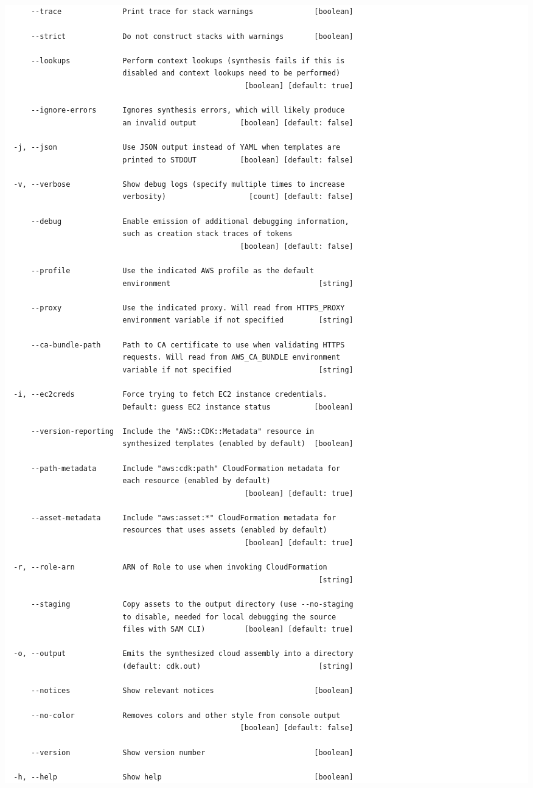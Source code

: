 ```
      --trace              Print trace for stack warnings              [boolean]

      --strict             Do not construct stacks with warnings       [boolean]

      --lookups            Perform context lookups (synthesis fails if this is
                           disabled and context lookups need to be performed)
                                                       [boolean] [default: true]

      --ignore-errors      Ignores synthesis errors, which will likely produce
                           an invalid output          [boolean] [default: false]

  -j, --json               Use JSON output instead of YAML when templates are
                           printed to STDOUT          [boolean] [default: false]

  -v, --verbose            Show debug logs (specify multiple times to increase
                           verbosity)                   [count] [default: false]

      --debug              Enable emission of additional debugging information,
                           such as creation stack traces of tokens
                                                      [boolean] [default: false]

      --profile            Use the indicated AWS profile as the default
                           environment                                  [string]

      --proxy              Use the indicated proxy. Will read from HTTPS_PROXY
                           environment variable if not specified        [string]

      --ca-bundle-path     Path to CA certificate to use when validating HTTPS
                           requests. Will read from AWS_CA_BUNDLE environment
                           variable if not specified                    [string]

  -i, --ec2creds           Force trying to fetch EC2 instance credentials.
                           Default: guess EC2 instance status          [boolean]

      --version-reporting  Include the "AWS::CDK::Metadata" resource in
                           synthesized templates (enabled by default)  [boolean]

      --path-metadata      Include "aws:cdk:path" CloudFormation metadata for
                           each resource (enabled by default)
                                                       [boolean] [default: true]

      --asset-metadata     Include "aws:asset:*" CloudFormation metadata for
                           resources that uses assets (enabled by default)
                                                       [boolean] [default: true]

  -r, --role-arn           ARN of Role to use when invoking CloudFormation
                                                                        [string]

      --staging            Copy assets to the output directory (use --no-staging
                           to disable, needed for local debugging the source
                           files with SAM CLI)         [boolean] [default: true]

  -o, --output             Emits the synthesized cloud assembly into a directory
                           (default: cdk.out)                           [string]

      --notices            Show relevant notices                       [boolean]

      --no-color           Removes colors and other style from console output
                                                      [boolean] [default: false]

      --version            Show version number                         [boolean]

  -h, --help               Show help                                   [boolean]
```